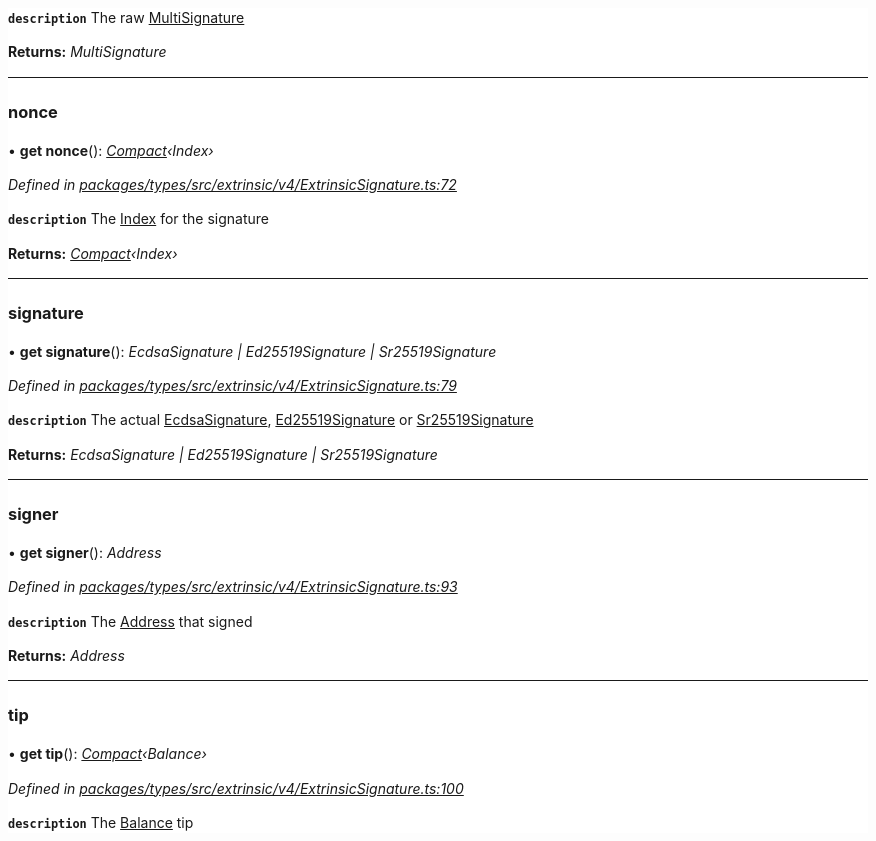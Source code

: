 **`description`** The raw [MultiSignature](../interfaces/_augment_registry_._registry_.interfacetypes.md#multisignature)

**Returns:** *MultiSignature*

___

###  nonce

• **get nonce**(): *[Compact](_codec_compact_.compact.md)‹Index›*

*Defined in [packages/types/src/extrinsic/v4/ExtrinsicSignature.ts:72](https://github.com/polkadot-js/api/blob/4156eb44ab/packages/types/src/extrinsic/v4/ExtrinsicSignature.ts#L72)*

**`description`** The [Index](../interfaces/_augment_registry_._registry_.interfacetypes.md#index) for the signature

**Returns:** *[Compact](_codec_compact_.compact.md)‹Index›*

___

###  signature

• **get signature**(): *EcdsaSignature | Ed25519Signature | Sr25519Signature*

*Defined in [packages/types/src/extrinsic/v4/ExtrinsicSignature.ts:79](https://github.com/polkadot-js/api/blob/4156eb44ab/packages/types/src/extrinsic/v4/ExtrinsicSignature.ts#L79)*

**`description`** The actual [EcdsaSignature](../interfaces/_augment_registry_._registry_.interfacetypes.md#ecdsasignature), [Ed25519Signature](../interfaces/_augment_registry_._registry_.interfacetypes.md#ed25519signature) or [Sr25519Signature](../interfaces/_augment_registry_._registry_.interfacetypes.md#sr25519signature)

**Returns:** *EcdsaSignature | Ed25519Signature | Sr25519Signature*

___

###  signer

• **get signer**(): *Address*

*Defined in [packages/types/src/extrinsic/v4/ExtrinsicSignature.ts:93](https://github.com/polkadot-js/api/blob/4156eb44ab/packages/types/src/extrinsic/v4/ExtrinsicSignature.ts#L93)*

**`description`** The [Address](_generic_address_.address.md) that signed

**Returns:** *Address*

___

###  tip

• **get tip**(): *[Compact](_codec_compact_.compact.md)‹Balance›*

*Defined in [packages/types/src/extrinsic/v4/ExtrinsicSignature.ts:100](https://github.com/polkadot-js/api/blob/4156eb44ab/packages/types/src/extrinsic/v4/ExtrinsicSignature.ts#L100)*

**`description`** The [Balance](../interfaces/_augment_registry_._registry_.interfacetypes.md#balance) tip
